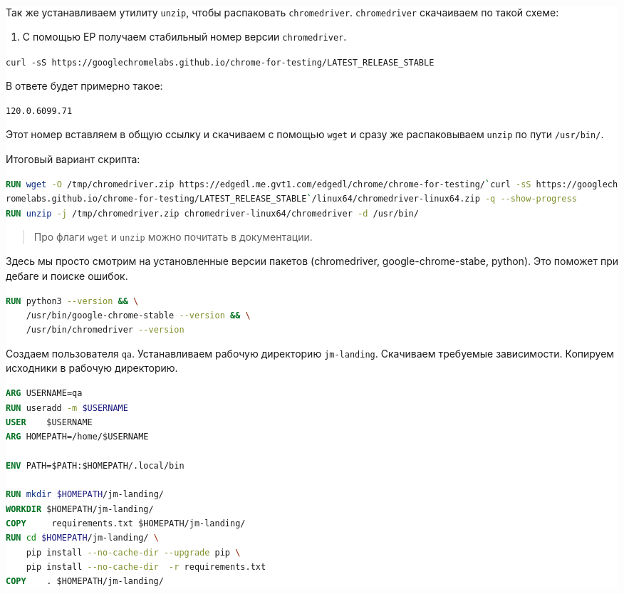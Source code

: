 Так же устанавливаем утилиту `unzip`, чтобы распаковать `chromedriver`.
`chromedriver` скачаиваем по такой схеме:

1. С помощью EP получаем стабильный номер версии `chromedriver`.

```shell
curl -sS https://googlechromelabs.github.io/chrome-for-testing/LATEST_RELEASE_STABLE
```

В ответе будет примерно такое:

```shell
120.0.6099.71
```

Этот номер вставляем в общую ссылку и скачиваем с помощью `wget` и сразу же распаковываем `unzip` по пути `/usr/bin/`.

Итоговый вариант скрипта:

``` Dockerfile
RUN	wget -O /tmp/chromedriver.zip https://edgedl.me.gvt1.com/edgedl/chrome/chrome-for-testing/`curl -sS https://googlechromelabs.github.io/chrome-for-testing/LATEST_RELEASE_STABLE`/linux64/chromedriver-linux64.zip -q --show-progress
RUN	unzip -j /tmp/chromedriver.zip chromedriver-linux64/chromedriver -d /usr/bin/
```
> Про флаги `wget` и `unzip` можно почитать в документации.

Здесь мы просто смотрим на установленные версии пакетов (chromedriver, google-chrome-stabe, python).
Это поможет при дебаге и поиске ошибок.

```Dockerfile
RUN	python3 --version && \
    /usr/bin/google-chrome-stable --version && \
    /usr/bin/chromedriver --version
```

Создаем пользователя `qa`.
Устанавливаем рабочую директорию `jm-landing`. Скачиваем требуемые зависимости.
Копируем исходники в рабочую директорию.

```Dockerfile
ARG	USERNAME=qa
RUN	useradd -m $USERNAME
USER	$USERNAME
ARG	HOMEPATH=/home/$USERNAME

ENV	PATH=$PATH:$HOMEPATH/.local/bin

RUN	mkdir $HOMEPATH/jm-landing/
WORKDIR	$HOMEPATH/jm-landing/
COPY	 requirements.txt $HOMEPATH/jm-landing/
RUN	cd $HOMEPATH/jm-landing/ \
    pip install --no-cache-dir --upgrade pip \
    pip install --no-cache-dir  -r requirements.txt
COPY	. $HOMEPATH/jm-landing/
```
